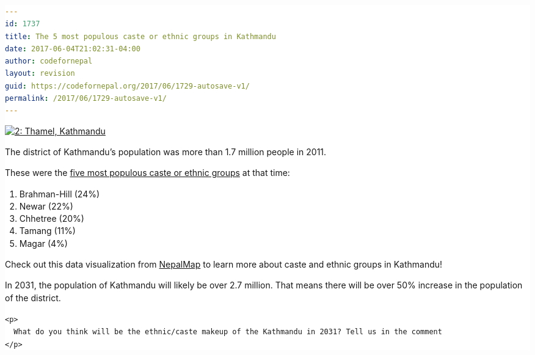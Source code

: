 ```yaml
---
id: 1737
title: The 5 most populous caste or ethnic groups in Kathmandu
date: 2017-06-04T21:02:31-04:00
author: codefornepal
layout: revision
guid: https://codefornepal.org/2017/06/1729-autosave-v1/
permalink: /2017/06/1729-autosave-v1/
---
```

<a title="2: Thamel, Kathmandu" href="https://www.flickr.com/photos/saipal/144161174/in/photolist-dJS6u-BHckGX-CepqeA-jc8j3p-ojXi4-dLHPM-FXyZEd-5REaP9-6WhoV9-o5ZtN4-61Tf8H-mnrSJp-4NnV3g-qwimh2-4NnV5c-zzX1EQ-fUCq36-z19m1G-7DqjRz-eQvE3g-4NnUWD-7q1TDu-9rsJNz-Pw19Pu-duusR-C5YM19-dP9cr-Eg12XM-FPUC4-FPUC6-eX4Qaa-6WUiz2-o46Ahf-4NnUMc-wR86Pk-yVMAcQ-4CL7a7-vJHMsJ-4No1Z2-KuyCm-4Jx1Au-KBgQy-4Ns6KN-6joZk8-kh9sh8-aE1mHJ-aXNXNT-aF41Mc-uQXhPy-dbd4XR" target="_blank" rel="noopener noreferrer" data-flickr-embed="true"><img src="https://c1.staticflickr.com/1/44/144161174_3c4eb5ac92_z.jpg?zz=1" alt="2: Thamel, Kathmandu" width="100%" height="100%" /></a>



The district of Kathmandu&#8217;s population was more than 1.7 million people in 2011.

<div class="" data-block="true" data-editor="9452d" data-offset-key="5ogr-0-0">
  <div class="public-DraftStyleDefault-block public-DraftStyleDefault-ltr" data-offset-key="5ogr-0-0">
    These were the <a href="https://nepalmap.org/profiles/district-27-kathmandu/#ethnicity">five most populous caste or ethnic groups</a> at that time:
  </div>
  
  <ol>
    <li class="public-DraftStyleDefault-block public-DraftStyleDefault-ltr" data-offset-key="5ogr-0-0">
      Brahman-Hill (24%)
    </li>
    <li class="public-DraftStyleDefault-block public-DraftStyleDefault-ltr" data-offset-key="5ogr-0-0">
      Newar (22%)
    </li>
    <li class="public-DraftStyleDefault-block public-DraftStyleDefault-ltr" data-offset-key="5ogr-0-0">
      Chhetree (20%)
    </li>
    <li class="public-DraftStyleDefault-block public-DraftStyleDefault-ltr" data-offset-key="5ogr-0-0">
      Tamang (11%)
    </li>
    <li class="public-DraftStyleDefault-block public-DraftStyleDefault-ltr" data-offset-key="5ogr-0-0">
      Magar (4%)
    </li>
  </ol>
  
  <div class="public-DraftStyleDefault-block public-DraftStyleDefault-ltr" data-offset-key="5ogr-0-0">
    Check out this data visualization from <a href="https://nepalmap.org">NepalMap</a> to learn more about caste and ethnic groups in Kathmandu!
  </div>
  
  <p>
  </p>
  
  <div class="public-DraftStyleDefault-block public-DraftStyleDefault-ltr" data-offset-key="5ogr-0-0">
    <p>
      In 2031, the population of Kathmandu will likely be over 2.7 million. That means there will be over 50% increase in the population of the district.
    </p>
    
    <p>
      What do you think will be the ethnic/caste makeup of the Kathmandu in 2031? Tell us in the comment
    </p>
  </div>
</div>